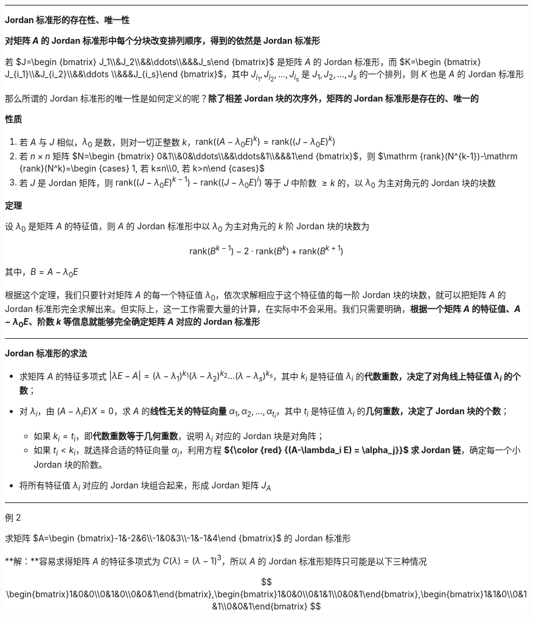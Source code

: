 ___

**Jordan 标准形的存在性、唯一性**

**对矩阵 $A$ 的 Jordan 标准形中每个分块改变排列顺序，得到的依然是 Jordan 标准形**

若 $J=\begin {bmatrix} J_1\\&J_2\\&&\ddots\\&&&J_s\end {bmatrix}$ 是矩阵 $A$ 的 Jordan 标准形，而 $K=\begin {bmatrix} J_{i_1}\\&J_{i_2}\\&&\ddots \\&&&J_{i_s}\end {bmatrix}$，其中 $J_{i_1},J_{i_2},...,J_{i_s}$ 是 $J_1,J_2,...,J_s$ 的一个排列，则 $K$ 也是 $A$ 的 Jordan 标准形

那么所谓的 Jordan 标准形的唯一性是如何定义的呢？**除了相差 Jordan 块的次序外，矩阵的 Jordan 标准形是存在的、唯一的**

**性质**

1.  若 $A$ 与 $J$ 相似，$\lambda_0$ 是数，则对一切正整数 $k$，$\mathrm {rank}((A-\lambda_0E)^k)=\mathrm {rank}((J-\lambda_0E)^k)$
2.  若 $n\times n$ 矩阵 $N=\begin {bmatrix} 0&1\\&0&\ddots\\&&\ddots&1\\&&&1\end {bmatrix}$，则 $\mathrm {rank}(N^{k-1})-\mathrm {rank}(N^k)=\begin {cases} 1, 若 k≤n\\0, 若 k>n\end {cases}$
3.  若 $J$ 是 Jordan 矩阵，则 $\mathrm {rank}((J-\lambda_0E)^{k-1})-\mathrm {rank}((J-\lambda_0E)^l)$ 等于 $J$ 中阶数 $≥k$ 的，以 $\lambda_0$ 为主对角元的 Jordan 块的块数

**定理**

设 $\lambda_0$ 是矩阵 $A$ 的特征值，则 $A$ 的 Jordan 标准形中以 $\lambda_0$ 为主对角元的 $k$ 阶 Jordan 块的块数为

$$
\mathrm{rank}(B^{k-1})-2·\mathrm{rank}(B^k)+\mathrm{rank}(B^{k+1})
$$

其中，$B=A-\lambda_0E$

根据这个定理，我们只要针对矩阵 $A$ 的每一个特征值 $\lambda_0$，依次求解相应于这个特征值的每一阶 Jordan 块的块数，就可以把矩阵 $A$ 的 Jordan 标准形完全求解出来。但实际上，这一工作需要大量的计算，在实际中不会采用。我们只需要明确，**根据一个矩阵 $A$ 的特征值、$A-\lambda_0E$、阶数 $k$ 等信息就能够完全确定矩阵 $A$ 对应的 Jordan 标准形**

___

**Jordan 标准形的求法**

-   求矩阵 $A$ 的特征多项式 $|\lambda E-A| = (\lambda - \lambda_1)^{k_1}(\lambda-\lambda_2)^{k_2}...(\lambda - \lambda_s)^{k_s}$，其中 $k_i$ 是特征值 $\lambda_i$ 的**代数重数，决定了对角线上特征值 $\lambda_i$ 的个数**；
-   对 $\lambda_i$，由 $(A-\lambda_i E) X=0$，求 $A$ 的**线性无关的特征向量** $\alpha_1,\alpha_2, ...,\alpha_{t_i}$，其中 $t_i$ 是特征值 $\lambda_i$ 的**几何重数，决定了 Jordan 块的个数**；
  
    -   如果 $k_i = t_i$，即**代数重数等于几何重数**，说明 $\lambda_i$ 对应的 Jordan 块是对角阵；
    -   如果 $t_i < k_i$，就选择合适的特征向量 $\alpha_j$，利用方程 **${\color {red} {(A-\lambda_i E) = \alpha_j}}$ 求 Jordan 链**，确定每一个小 Jordan 块的阶数。
-   将所有特征值 $\lambda_i$ 对应的 Jordan 块组合起来，形成 Jordan 矩阵 $J_A$

___

例 2

求矩阵 $A=\begin {bmatrix}-1&-2&6\\-1&0&3\\-1&-1&4\end {bmatrix}$ 的 Jordan 标准形

**解：**容易求得矩阵 $A$ 的特征多项式为 $C (\lambda)=(\lambda-1)^3$，所以 $A$ 的 Jordan 标准形矩阵只可能是以下三种情况

$$
\begin{bmatrix}1&0&0\\0&1&0\\0&0&1\end{bmatrix},\begin{bmatrix}1&0&0\\0&1&1\\0&0&1\end{bmatrix},\begin{bmatrix}1&1&0\\0&1&1\\0&0&1\end{bmatrix}
$$

